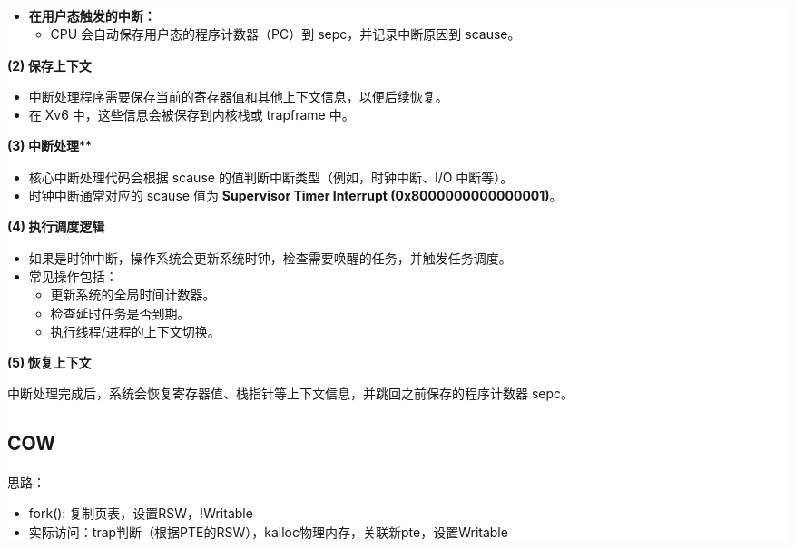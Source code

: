- **在用户态触发的中断：**
  - CPU 会自动保存用户态的程序计数器（PC）到 sepc，并记录中断原因到 scause。



**(2) 保存上下文**

- 中断处理程序需要保存当前的寄存器值和其他上下文信息，以便后续恢复。
- 在 Xv6 中，这些信息会被保存到内核栈或 trapframe 中。



**(3) 中断处理****

- 核心中断处理代码会根据 scause 的值判断中断类型（例如，时钟中断、I/O 中断等）。
- 时钟中断通常对应的 scause 值为 **Supervisor Timer Interrupt (0x8000000000000001)**。



**(4) 执行调度逻辑**

- 如果是时钟中断，操作系统会更新系统时钟，检查需要唤醒的任务，并触发任务调度。
- 常见操作包括：
  - 更新系统的全局时间计数器。
  - 检查延时任务是否到期。
  - 执行线程/进程的上下文切换。



**(5) 恢复上下文**

中断处理完成后，系统会恢复寄存器值、栈指针等上下文信息，并跳回之前保存的程序计数器 sepc。



## COW

思路：

- fork(): 复制页表，设置RSW，!Writable
- 实际访问：trap判断（根据PTE的RSW），kalloc物理内存，关联新pte，设置Writable
